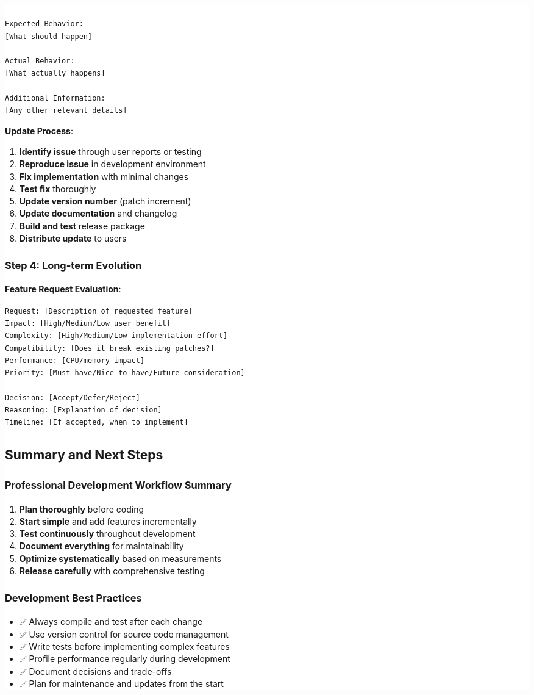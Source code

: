 ```

Expected Behavior:
[What should happen]

Actual Behavior:
[What actually happens]

Additional Information:
[Any other relevant details]
```

**Update Process**:
1. **Identify issue** through user reports or testing
2. **Reproduce issue** in development environment
3. **Fix implementation** with minimal changes
4. **Test fix** thoroughly
5. **Update version number** (patch increment)
6. **Update documentation** and changelog
7. **Build and test** release package
8. **Distribute update** to users

### Step 4: Long-term Evolution

**Feature Request Evaluation**:
```
Request: [Description of requested feature]
Impact: [High/Medium/Low user benefit]
Complexity: [High/Medium/Low implementation effort]
Compatibility: [Does it break existing patches?]
Performance: [CPU/memory impact]
Priority: [Must have/Nice to have/Future consideration]

Decision: [Accept/Defer/Reject]
Reasoning: [Explanation of decision]
Timeline: [If accepted, when to implement]
```

## Summary and Next Steps

### Professional Development Workflow Summary

1. **Plan thoroughly** before coding
2. **Start simple** and add features incrementally
3. **Test continuously** throughout development
4. **Document everything** for maintainability
5. **Optimize systematically** based on measurements
6. **Release carefully** with comprehensive testing

### Development Best Practices

- ✅ Always compile and test after each change
- ✅ Use version control for source code management
- ✅ Write tests before implementing complex features
- ✅ Profile performance regularly during development
- ✅ Document decisions and trade-offs
- ✅ Plan for maintenance and updates from the start
